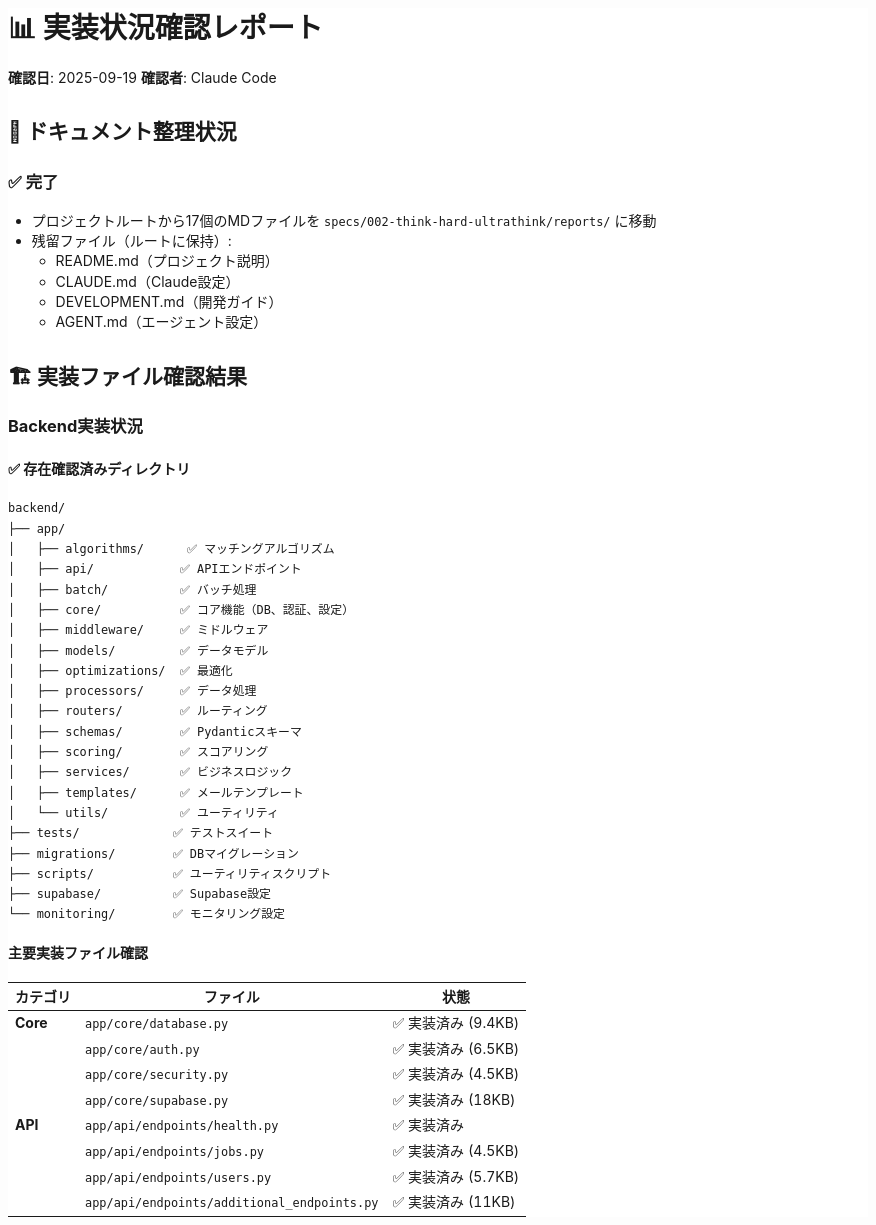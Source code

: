 # 📊 実装状況確認レポート

**確認日**: 2025-09-19
**確認者**: Claude Code

## 📁 ドキュメント整理状況

### ✅ 完了
- プロジェクトルートから17個のMDファイルを `specs/002-think-hard-ultrathink/reports/` に移動
- 残留ファイル（ルートに保持）:
  - README.md（プロジェクト説明）
  - CLAUDE.md（Claude設定）
  - DEVELOPMENT.md（開発ガイド）
  - AGENT.md（エージェント設定）

## 🏗️ 実装ファイル確認結果

### Backend実装状況

#### ✅ 存在確認済みディレクトリ
```
backend/
├── app/
│   ├── algorithms/      ✅ マッチングアルゴリズム
│   ├── api/            ✅ APIエンドポイント
│   ├── batch/          ✅ バッチ処理
│   ├── core/           ✅ コア機能（DB、認証、設定）
│   ├── middleware/     ✅ ミドルウェア
│   ├── models/         ✅ データモデル
│   ├── optimizations/  ✅ 最適化
│   ├── processors/     ✅ データ処理
│   ├── routers/        ✅ ルーティング
│   ├── schemas/        ✅ Pydanticスキーマ
│   ├── scoring/        ✅ スコアリング
│   ├── services/       ✅ ビジネスロジック
│   ├── templates/      ✅ メールテンプレート
│   └── utils/          ✅ ユーティリティ
├── tests/             ✅ テストスイート
├── migrations/        ✅ DBマイグレーション
├── scripts/           ✅ ユーティリティスクリプト
├── supabase/          ✅ Supabase設定
└── monitoring/        ✅ モニタリング設定
```

#### 主要実装ファイル確認
| カテゴリ | ファイル | 状態 |
|---------|----------|------|
| **Core** | `app/core/database.py` | ✅ 実装済み (9.4KB) |
| | `app/core/auth.py` | ✅ 実装済み (6.5KB) |
| | `app/core/security.py` | ✅ 実装済み (4.5KB) |
| | `app/core/supabase.py` | ✅ 実装済み (18KB) |
| **API** | `app/api/endpoints/health.py` | ✅ 実装済み |
| | `app/api/endpoints/jobs.py` | ✅ 実装済み (4.5KB) |
| | `app/api/endpoints/users.py` | ✅ 実装済み (5.7KB) |
| | `app/api/endpoints/additional_endpoints.py` | ✅ 実装済み (11KB) |
